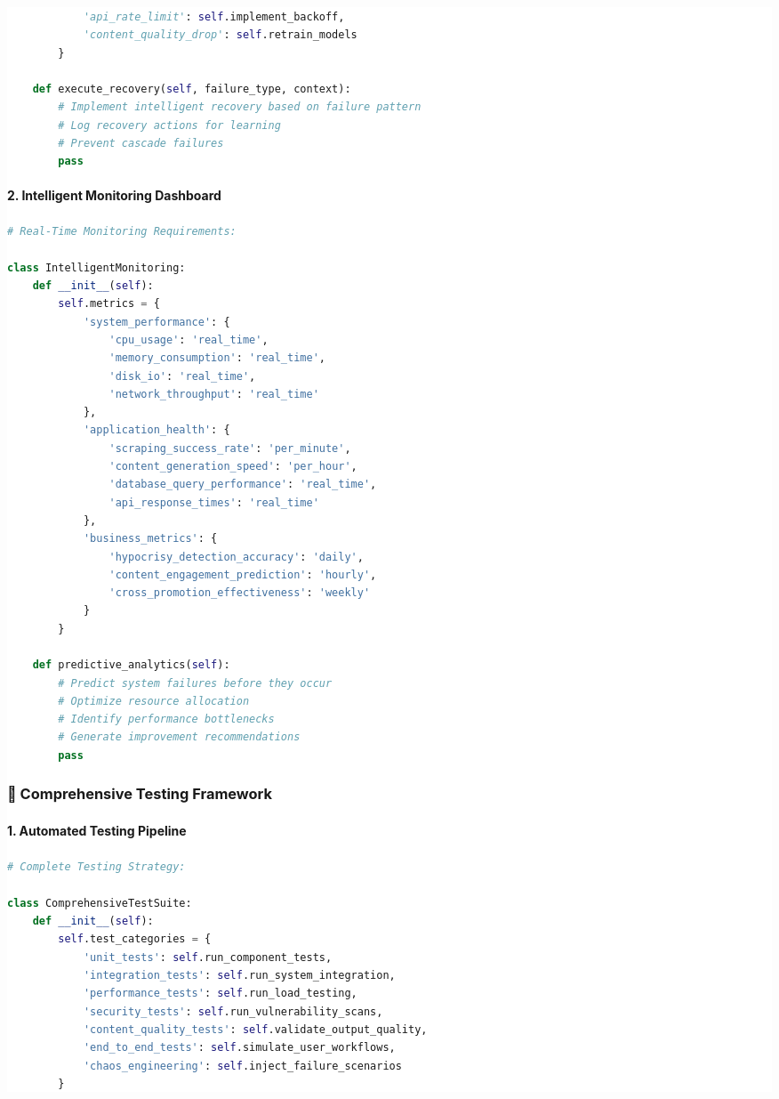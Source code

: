 ```python
            'api_rate_limit': self.implement_backoff,
            'content_quality_drop': self.retrain_models
        }

    def execute_recovery(self, failure_type, context):
        # Implement intelligent recovery based on failure pattern
        # Log recovery actions for learning
        # Prevent cascade failures
        pass
```

#### 2. Intelligent Monitoring Dashboard
```python
# Real-Time Monitoring Requirements:

class IntelligentMonitoring:
    def __init__(self):
        self.metrics = {
            'system_performance': {
                'cpu_usage': 'real_time',
                'memory_consumption': 'real_time',
                'disk_io': 'real_time',
                'network_throughput': 'real_time'
            },
            'application_health': {
                'scraping_success_rate': 'per_minute',
                'content_generation_speed': 'per_hour',
                'database_query_performance': 'real_time',
                'api_response_times': 'real_time'
            },
            'business_metrics': {
                'hypocrisy_detection_accuracy': 'daily',
                'content_engagement_prediction': 'hourly',
                'cross_promotion_effectiveness': 'weekly'
            }
        }

    def predictive_analytics(self):
        # Predict system failures before they occur
        # Optimize resource allocation
        # Identify performance bottlenecks
        # Generate improvement recommendations
        pass
```

### 🧪 Comprehensive Testing Framework

#### 1. Automated Testing Pipeline
```python
# Complete Testing Strategy:

class ComprehensiveTestSuite:
    def __init__(self):
        self.test_categories = {
            'unit_tests': self.run_component_tests,
            'integration_tests': self.run_system_integration,
            'performance_tests': self.run_load_testing,
            'security_tests': self.run_vulnerability_scans,
            'content_quality_tests': self.validate_output_quality,
            'end_to_end_tests': self.simulate_user_workflows,
            'chaos_engineering': self.inject_failure_scenarios
        }

```